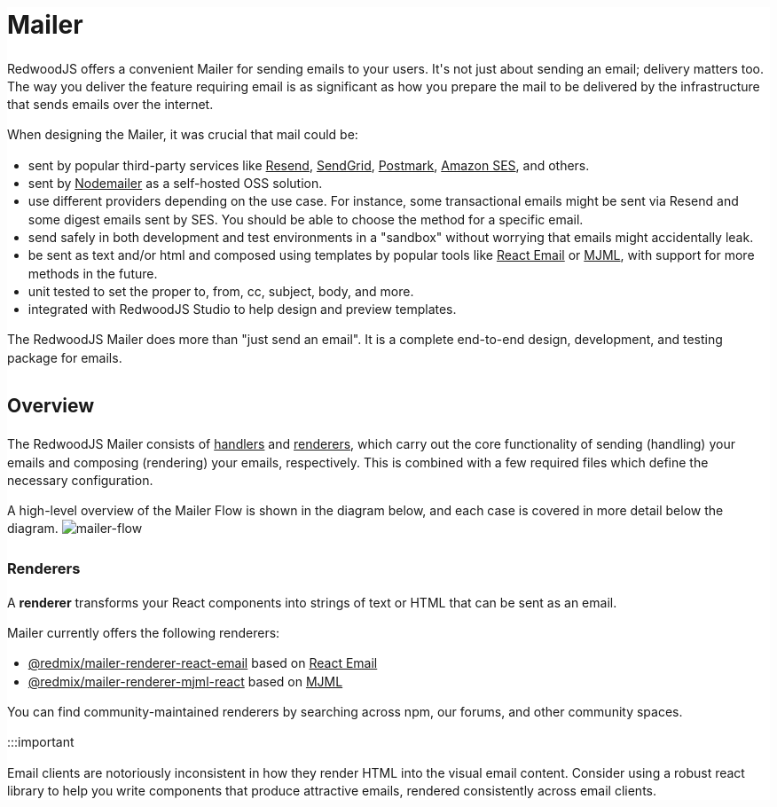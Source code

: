 # Mailer

RedwoodJS offers a convenient Mailer for sending emails to your users. It's not just about sending an email; delivery matters too. The way you deliver the feature requiring email is as significant as how you prepare the mail to be delivered by the infrastructure that sends emails over the internet.

When designing the Mailer, it was crucial that mail could be:

- sent by popular third-party services like [Resend](https://resend.com), [SendGrid](https://sendgrid.com), [Postmark](https://postmarkapp.com), [Amazon SES](https://aws.amazon.com/ses/), and others.
- sent by [Nodemailer](https://nodemailer.com) as a self-hosted OSS solution.
- use different providers depending on the use case. For instance, some transactional emails might be sent via Resend and some digest emails sent by SES. You should be able to choose the method for a specific email.
- send safely in both development and test environments in a "sandbox" without worrying that emails might accidentally leak.
- be sent as text and/or html and composed using templates by popular tools like [React Email](https://react.email/docs/introduction) or [MJML](https://mjml.io/), with support for more methods in the future.
- unit tested to set the proper to, from, cc, subject, body, and more.
- integrated with RedwoodJS Studio to help design and preview templates.

The RedwoodJS Mailer does more than "just send an email". It is a complete end-to-end design, development, and testing package for emails.

## Overview

The RedwoodJS Mailer consists of [handlers](#handlers) and [renderers](#renderers), which carry out the core functionality of sending (handling) your emails and composing (rendering) your emails, respectively. This is combined with a few required files which define the necessary configuration.

A high-level overview of the Mailer Flow is shown in the diagram below, and each case is covered in more detail below the diagram.
<img alt="mailer-flow" src="/img/mailer/flow.svg" />

### Renderers

A **renderer** transforms your React components into strings of text or HTML that can be sent as an email.

Mailer currently offers the following renderers:

- [@redmix/mailer-renderer-react-email](https://github.com/redmix-run/redmix/tree/main/packages/mailer/renderers/react-email) based on [React Email](https://react.email/)
- [@redmix/mailer-renderer-mjml-react](https://github.com/redmix-run/redmix/tree/main/packages/mailer/renderers/mjml-react) based on [MJML](https://github.com/Faire/mjml-react)

You can find community-maintained renderers by searching across npm, our forums, and other community spaces.

:::important

Email clients are notoriously inconsistent in how they render HTML into the visual email content. Consider using a robust react library to help you write components that produce attractive emails, rendered consistently across email clients.
